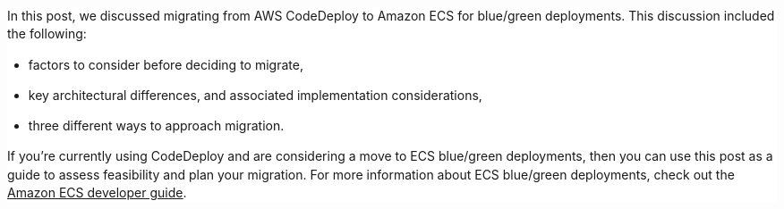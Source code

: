 In this post, we discussed migrating from AWS CodeDeploy to Amazon ECS for blue/green deployments. This discussion included the following:

-   factors to consider before deciding to migrate,

-   key architectural differences, and associated implementation considerations,

-   three different ways to approach migration.

If you’re currently using CodeDeploy and are considering a move to ECS blue/green deployments, then you can use this post as a guide to assess feasibility and plan your migration. For more information about ECS blue/green deployments, check out the [<u>Amazon ECS developer guide</u>](https://docs.aws.amazon.com/AmazonECS/latest/developerguide/deployment-type-blue-green.html).

